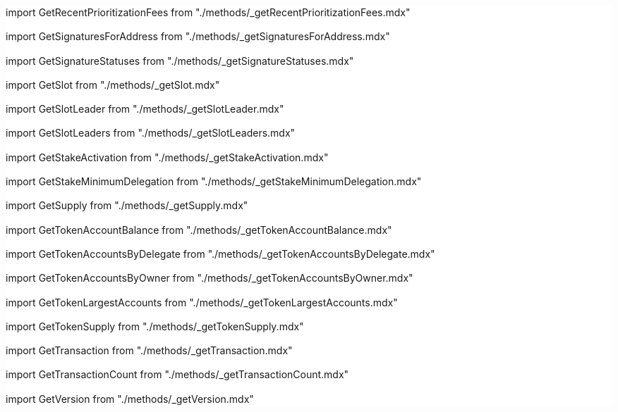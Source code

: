 import GetRecentPrioritizationFees from "./methods/\_getRecentPrioritizationFees.mdx"

<GetRecentPrioritizationFees />

import GetSignaturesForAddress from "./methods/\_getSignaturesForAddress.mdx"

<GetSignaturesForAddress />

import GetSignatureStatuses from "./methods/\_getSignatureStatuses.mdx"

<GetSignatureStatuses />

import GetSlot from "./methods/\_getSlot.mdx"

<GetSlot />

import GetSlotLeader from "./methods/\_getSlotLeader.mdx"

<GetSlotLeader />

import GetSlotLeaders from "./methods/\_getSlotLeaders.mdx"

<GetSlotLeaders />

import GetStakeActivation from "./methods/\_getStakeActivation.mdx"

<GetStakeActivation />

import GetStakeMinimumDelegation from "./methods/\_getStakeMinimumDelegation.mdx"

<GetStakeMinimumDelegation />

import GetSupply from "./methods/\_getSupply.mdx"

<GetSupply />

import GetTokenAccountBalance from "./methods/\_getTokenAccountBalance.mdx"

<GetTokenAccountBalance />

import GetTokenAccountsByDelegate from "./methods/\_getTokenAccountsByDelegate.mdx"

<GetTokenAccountsByDelegate />

import GetTokenAccountsByOwner from "./methods/\_getTokenAccountsByOwner.mdx"

<GetTokenAccountsByOwner />

import GetTokenLargestAccounts from "./methods/\_getTokenLargestAccounts.mdx"

<GetTokenLargestAccounts />

import GetTokenSupply from "./methods/\_getTokenSupply.mdx"

<GetTokenSupply />

import GetTransaction from "./methods/\_getTransaction.mdx"

<GetTransaction />

import GetTransactionCount from "./methods/\_getTransactionCount.mdx"

<GetTransactionCount />

import GetVersion from "./methods/\_getVersion.mdx"
